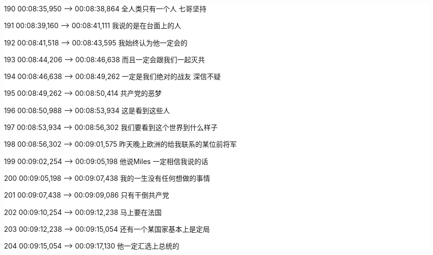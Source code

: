 190
00:08:35,950 –&gt; 00:08:38,864
全人类只有一个人 七哥坚持
 
191
00:08:39,160 –&gt; 00:08:41,111
我说的是在台面上的人
 
192
00:08:41,518 –&gt; 00:08:43,595
我始终认为他一定会的
 
193
00:08:44,206 –&gt; 00:08:46,638
而且一定会跟我们一起灭共
 
194
00:08:46,638 –&gt; 00:08:49,262
一定是我们绝对的战友 深信不疑
 
195
00:08:49,262 –&gt; 00:08:50,414
共产党的恶梦
 
196
00:08:50,988 –&gt; 00:08:53,934
这是看到这些人
 
197
00:08:53,934 –&gt; 00:08:56,302
我们要看到这个世界到什么样子
 
198
00:08:56,302 –&gt; 00:09:01,575
昨天晚上欧洲的给我联系的某位前将军
 
199
00:09:02,254 –&gt; 00:09:05,198
他说Miles 一定相信我说的话
 
200
00:09:05,198 –&gt; 00:09:07,438
我的一生没有任何想做的事情
 
201
00:09:07,438 –&gt; 00:09:09,086
只有干倒共产党
 
202
00:09:10,254 –&gt; 00:09:12,238
马上要在法国
 
203
00:09:12,238 –&gt; 00:09:15,054
还有一个某国家基本上是定局
 
204
00:09:15,054 –&gt; 00:09:17,130
他一定汇选上总统的
 